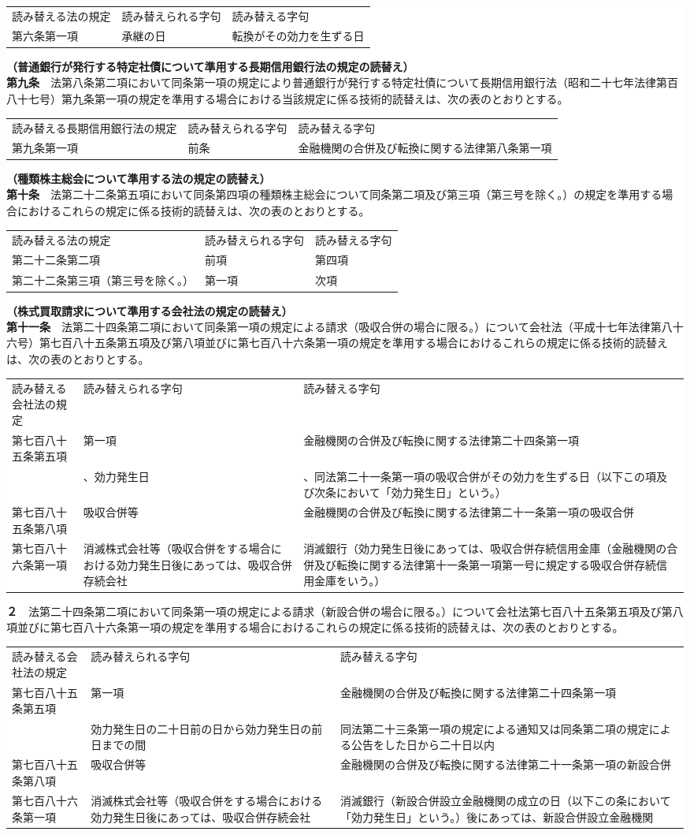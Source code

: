 ||||  
| --- | --- | --- |  
|読み替える法の規定|読み替えられる字句|読み替える字句|  
|第六条第一項|承継の日|転換がその効力を生ずる日|  
  
  
**（普通銀行が発行する特定社債について準用する長期信用銀行法の規定の読替え）**  
**第九条**　法第八条第二項において同条第一項の規定により普通銀行が発行する特定社債について長期信用銀行法（昭和二十七年法律第百八十七号）第九条第一項の規定を準用する場合における当該規定に係る技術的読替えは、次の表のとおりとする。  

||||  
| --- | --- | --- |  
|読み替える長期信用銀行法の規定|読み替えられる字句|読み替える字句|  
|第九条第一項|前条|金融機関の合併及び転換に関する法律第八条第一項|  
  
  
**（種類株主総会について準用する法の規定の読替え）**  
**第十条**　法第二十二条第五項において同条第四項の種類株主総会について同条第二項及び第三項（第三号を除く。）の規定を準用する場合におけるこれらの規定に係る技術的読替えは、次の表のとおりとする。  

||||  
| --- | --- | --- |  
|読み替える法の規定|読み替えられる字句|読み替える字句|  
|第二十二条第二項|前項|第四項|  
|第二十二条第三項（第三号を除く。）|第一項|次項|  
  
  
**（株式買取請求について準用する会社法の規定の読替え）**  
**第十一条**　法第二十四条第二項において同条第一項の規定による請求（吸収合併の場合に限る。）について会社法（平成十七年法律第八十六号）第七百八十五条第五項及び第八項並びに第七百八十六条第一項の規定を準用する場合におけるこれらの規定に係る技術的読替えは、次の表のとおりとする。  

||||  
| --- | --- | --- |  
|読み替える会社法の規定|読み替えられる字句|読み替える字句|  
|第七百八十五条第五項|第一項|金融機関の合併及び転換に関する法律第二十四条第一項|  
||、効力発生日|、同法第二十一条第一項の吸収合併がその効力を生ずる日（以下この項及び次条において「効力発生日」という。）|  
|第七百八十五条第八項|吸収合併等|金融機関の合併及び転換に関する法律第二十一条第一項の吸収合併|  
|第七百八十六条第一項|消滅株式会社等（吸収合併をする場合における効力発生日後にあっては、吸収合併存続会社|消滅銀行（効力発生日後にあっては、吸収合併存続信用金庫（金融機関の合併及び転換に関する法律第十一条第一項第一号に規定する吸収合併存続信用金庫をいう。）|  
  
  
**２**　法第二十四条第二項において同条第一項の規定による請求（新設合併の場合に限る。）について会社法第七百八十五条第五項及び第八項並びに第七百八十六条第一項の規定を準用する場合におけるこれらの規定に係る技術的読替えは、次の表のとおりとする。  

||||  
| --- | --- | --- |  
|読み替える会社法の規定|読み替えられる字句|読み替える字句|  
|第七百八十五条第五項|第一項|金融機関の合併及び転換に関する法律第二十四条第一項|  
||効力発生日の二十日前の日から効力発生日の前日までの間|同法第二十三条第一項の規定による通知又は同条第二項の規定による公告をした日から二十日以内|  
|第七百八十五条第八項|吸収合併等|金融機関の合併及び転換に関する法律第二十一条第一項の新設合併|  
|第七百八十六条第一項|消滅株式会社等（吸収合併をする場合における効力発生日後にあっては、吸収合併存続会社|消滅銀行（新設合併設立金融機関の成立の日（以下この条において「効力発生日」という。）後にあっては、新設合併設立金融機関|  
  